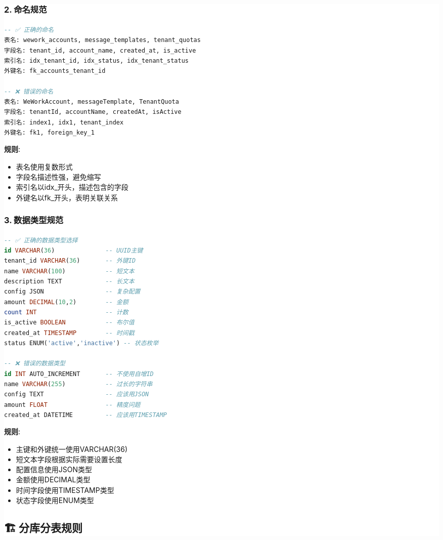 ### 2. 命名规范
```sql
-- ✅ 正确的命名
表名: wework_accounts, message_templates, tenant_quotas
字段名: tenant_id, account_name, created_at, is_active
索引名: idx_tenant_id, idx_status, idx_tenant_status
外键名: fk_accounts_tenant_id

-- ❌ 错误的命名  
表名: WeWorkAccount, messageTemplate, TenantQuota
字段名: tenantId, accountName, createdAt, isActive
索引名: index1, idx1, tenant_index
外键名: fk1, foreign_key_1
```

**规则**:
- 表名使用复数形式
- 字段名描述性强，避免缩写
- 索引名以idx_开头，描述包含的字段
- 外键名以fk_开头，表明关联关系

### 3. 数据类型规范
```sql
-- ✅ 正确的数据类型选择
id VARCHAR(36)              -- UUID主键
tenant_id VARCHAR(36)       -- 外键ID
name VARCHAR(100)           -- 短文本
description TEXT            -- 长文本  
config JSON                 -- 复杂配置
amount DECIMAL(10,2)        -- 金额
count INT                   -- 计数
is_active BOOLEAN           -- 布尔值
created_at TIMESTAMP        -- 时间戳
status ENUM('active','inactive') -- 状态枚举

-- ❌ 错误的数据类型
id INT AUTO_INCREMENT       -- 不使用自增ID
name VARCHAR(255)           -- 过长的字符串
config TEXT                 -- 应该用JSON
amount FLOAT                -- 精度问题
created_at DATETIME         -- 应该用TIMESTAMP
```

**规则**:
- 主键和外键统一使用VARCHAR(36)
- 短文本字段根据实际需要设置长度
- 配置信息使用JSON类型
- 金额使用DECIMAL类型
- 时间字段使用TIMESTAMP类型
- 状态字段使用ENUM类型

## 🏗️ 分库分表规则
